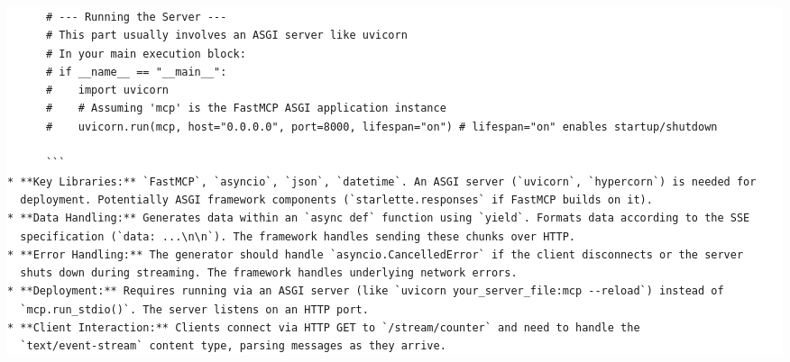           # --- Running the Server ---
          # This part usually involves an ASGI server like uvicorn
          # In your main execution block:
          # if __name__ == "__main__":
          #    import uvicorn
          #    # Assuming 'mcp' is the FastMCP ASGI application instance
          #    uvicorn.run(mcp, host="0.0.0.0", port=8000, lifespan="on") # lifespan="on" enables startup/shutdown

          ```
    * **Key Libraries:** `FastMCP`, `asyncio`, `json`, `datetime`. An ASGI server (`uvicorn`, `hypercorn`) is needed for
      deployment. Potentially ASGI framework components (`starlette.responses` if FastMCP builds on it).
    * **Data Handling:** Generates data within an `async def` function using `yield`. Formats data according to the SSE
      specification (`data: ...\n\n`). The framework handles sending these chunks over HTTP.
    * **Error Handling:** The generator should handle `asyncio.CancelledError` if the client disconnects or the server
      shuts down during streaming. The framework handles underlying network errors.
    * **Deployment:** Requires running via an ASGI server (like `uvicorn your_server_file:mcp --reload`) instead of
      `mcp.run_stdio()`. The server listens on an HTTP port.
    * **Client Interaction:** Clients connect via HTTP GET to `/stream/counter` and need to handle the
      `text/event-stream` content type, parsing messages as they arrive.

